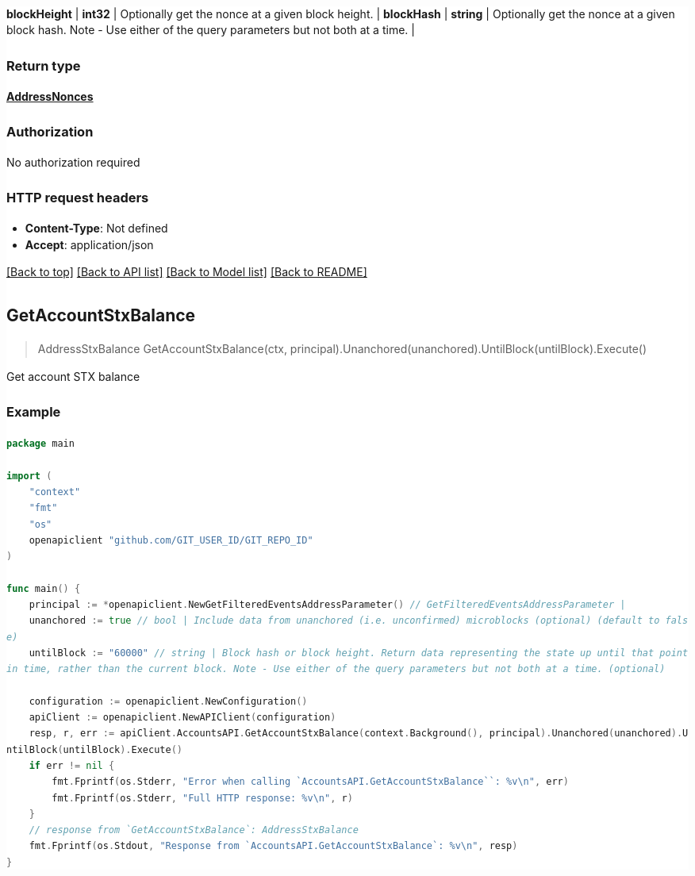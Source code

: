  **blockHeight** | **int32** | Optionally get the nonce at a given block height. | 
 **blockHash** | **string** | Optionally get the nonce at a given block hash. Note - Use either of the query parameters but not both at a time. | 

### Return type

[**AddressNonces**](AddressNonces.md)

### Authorization

No authorization required

### HTTP request headers

- **Content-Type**: Not defined
- **Accept**: application/json

[[Back to top]](#) [[Back to API list]](../README.md#documentation-for-api-endpoints)
[[Back to Model list]](../README.md#documentation-for-models)
[[Back to README]](../README.md)


## GetAccountStxBalance

> AddressStxBalance GetAccountStxBalance(ctx, principal).Unanchored(unanchored).UntilBlock(untilBlock).Execute()

Get account STX balance



### Example

```go
package main

import (
	"context"
	"fmt"
	"os"
	openapiclient "github.com/GIT_USER_ID/GIT_REPO_ID"
)

func main() {
	principal := *openapiclient.NewGetFilteredEventsAddressParameter() // GetFilteredEventsAddressParameter | 
	unanchored := true // bool | Include data from unanchored (i.e. unconfirmed) microblocks (optional) (default to false)
	untilBlock := "60000" // string | Block hash or block height. Return data representing the state up until that point in time, rather than the current block. Note - Use either of the query parameters but not both at a time. (optional)

	configuration := openapiclient.NewConfiguration()
	apiClient := openapiclient.NewAPIClient(configuration)
	resp, r, err := apiClient.AccountsAPI.GetAccountStxBalance(context.Background(), principal).Unanchored(unanchored).UntilBlock(untilBlock).Execute()
	if err != nil {
		fmt.Fprintf(os.Stderr, "Error when calling `AccountsAPI.GetAccountStxBalance``: %v\n", err)
		fmt.Fprintf(os.Stderr, "Full HTTP response: %v\n", r)
	}
	// response from `GetAccountStxBalance`: AddressStxBalance
	fmt.Fprintf(os.Stdout, "Response from `AccountsAPI.GetAccountStxBalance`: %v\n", resp)
}
```
